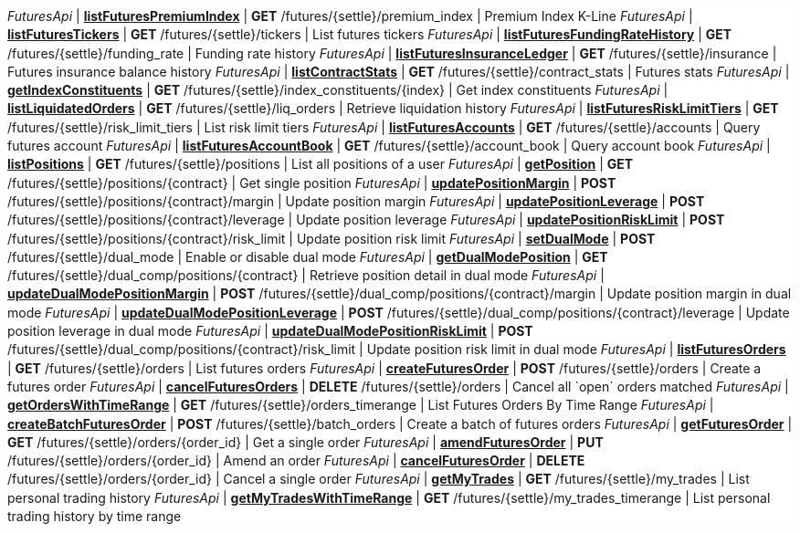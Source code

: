 *FuturesApi* | [**listFuturesPremiumIndex**](docs/FuturesApi.md#listFuturesPremiumIndex) | **GET** /futures/{settle}/premium_index | Premium Index K-Line
*FuturesApi* | [**listFuturesTickers**](docs/FuturesApi.md#listFuturesTickers) | **GET** /futures/{settle}/tickers | List futures tickers
*FuturesApi* | [**listFuturesFundingRateHistory**](docs/FuturesApi.md#listFuturesFundingRateHistory) | **GET** /futures/{settle}/funding_rate | Funding rate history
*FuturesApi* | [**listFuturesInsuranceLedger**](docs/FuturesApi.md#listFuturesInsuranceLedger) | **GET** /futures/{settle}/insurance | Futures insurance balance history
*FuturesApi* | [**listContractStats**](docs/FuturesApi.md#listContractStats) | **GET** /futures/{settle}/contract_stats | Futures stats
*FuturesApi* | [**getIndexConstituents**](docs/FuturesApi.md#getIndexConstituents) | **GET** /futures/{settle}/index_constituents/{index} | Get index constituents
*FuturesApi* | [**listLiquidatedOrders**](docs/FuturesApi.md#listLiquidatedOrders) | **GET** /futures/{settle}/liq_orders | Retrieve liquidation history
*FuturesApi* | [**listFuturesRiskLimitTiers**](docs/FuturesApi.md#listFuturesRiskLimitTiers) | **GET** /futures/{settle}/risk_limit_tiers | List risk limit tiers
*FuturesApi* | [**listFuturesAccounts**](docs/FuturesApi.md#listFuturesAccounts) | **GET** /futures/{settle}/accounts | Query futures account
*FuturesApi* | [**listFuturesAccountBook**](docs/FuturesApi.md#listFuturesAccountBook) | **GET** /futures/{settle}/account_book | Query account book
*FuturesApi* | [**listPositions**](docs/FuturesApi.md#listPositions) | **GET** /futures/{settle}/positions | List all positions of a user
*FuturesApi* | [**getPosition**](docs/FuturesApi.md#getPosition) | **GET** /futures/{settle}/positions/{contract} | Get single position
*FuturesApi* | [**updatePositionMargin**](docs/FuturesApi.md#updatePositionMargin) | **POST** /futures/{settle}/positions/{contract}/margin | Update position margin
*FuturesApi* | [**updatePositionLeverage**](docs/FuturesApi.md#updatePositionLeverage) | **POST** /futures/{settle}/positions/{contract}/leverage | Update position leverage
*FuturesApi* | [**updatePositionRiskLimit**](docs/FuturesApi.md#updatePositionRiskLimit) | **POST** /futures/{settle}/positions/{contract}/risk_limit | Update position risk limit
*FuturesApi* | [**setDualMode**](docs/FuturesApi.md#setDualMode) | **POST** /futures/{settle}/dual_mode | Enable or disable dual mode
*FuturesApi* | [**getDualModePosition**](docs/FuturesApi.md#getDualModePosition) | **GET** /futures/{settle}/dual_comp/positions/{contract} | Retrieve position detail in dual mode
*FuturesApi* | [**updateDualModePositionMargin**](docs/FuturesApi.md#updateDualModePositionMargin) | **POST** /futures/{settle}/dual_comp/positions/{contract}/margin | Update position margin in dual mode
*FuturesApi* | [**updateDualModePositionLeverage**](docs/FuturesApi.md#updateDualModePositionLeverage) | **POST** /futures/{settle}/dual_comp/positions/{contract}/leverage | Update position leverage in dual mode
*FuturesApi* | [**updateDualModePositionRiskLimit**](docs/FuturesApi.md#updateDualModePositionRiskLimit) | **POST** /futures/{settle}/dual_comp/positions/{contract}/risk_limit | Update position risk limit in dual mode
*FuturesApi* | [**listFuturesOrders**](docs/FuturesApi.md#listFuturesOrders) | **GET** /futures/{settle}/orders | List futures orders
*FuturesApi* | [**createFuturesOrder**](docs/FuturesApi.md#createFuturesOrder) | **POST** /futures/{settle}/orders | Create a futures order
*FuturesApi* | [**cancelFuturesOrders**](docs/FuturesApi.md#cancelFuturesOrders) | **DELETE** /futures/{settle}/orders | Cancel all &#x60;open&#x60; orders matched
*FuturesApi* | [**getOrdersWithTimeRange**](docs/FuturesApi.md#getOrdersWithTimeRange) | **GET** /futures/{settle}/orders_timerange | List Futures Orders By Time Range
*FuturesApi* | [**createBatchFuturesOrder**](docs/FuturesApi.md#createBatchFuturesOrder) | **POST** /futures/{settle}/batch_orders | Create a batch of futures orders
*FuturesApi* | [**getFuturesOrder**](docs/FuturesApi.md#getFuturesOrder) | **GET** /futures/{settle}/orders/{order_id} | Get a single order
*FuturesApi* | [**amendFuturesOrder**](docs/FuturesApi.md#amendFuturesOrder) | **PUT** /futures/{settle}/orders/{order_id} | Amend an order
*FuturesApi* | [**cancelFuturesOrder**](docs/FuturesApi.md#cancelFuturesOrder) | **DELETE** /futures/{settle}/orders/{order_id} | Cancel a single order
*FuturesApi* | [**getMyTrades**](docs/FuturesApi.md#getMyTrades) | **GET** /futures/{settle}/my_trades | List personal trading history
*FuturesApi* | [**getMyTradesWithTimeRange**](docs/FuturesApi.md#getMyTradesWithTimeRange) | **GET** /futures/{settle}/my_trades_timerange | List personal trading history by time range